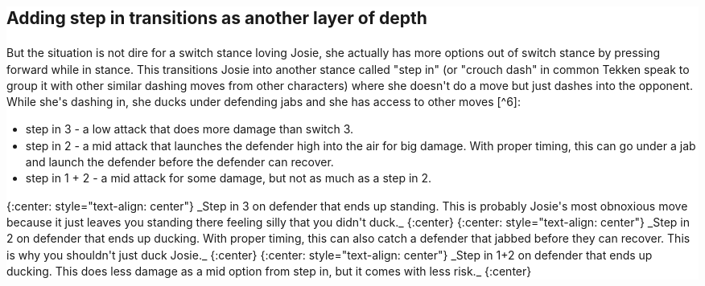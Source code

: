 ## Adding step in transitions as another layer of depth

But the situation is not dire for a switch stance loving Josie, she actually has more options out of switch stance by pressing forward while in stance.
This transitions Josie into another stance called "step in" (or "crouch dash" in common Tekken speak to group it with other similar dashing
moves from other characters) where she doesn't do a move but just dashes into the opponent. While she's dashing in, she ducks under defending jabs
and she has access to other moves [^6]:

 * step in 3 - a low attack that does more damage than switch 3.
 * step in 2 - a mid attack that launches the defender high into the air for big damage. With proper timing, this can go under
               a jab and launch the defender before the defender can recover.
 * step in 1 + 2 - a mid attack for some damage, but not as much as a step in 2.

<iframe
  src='https://gfycat.com/ifr/definitefamousangora?autoplay=0'
  style="margin: 0 auto; display: block"
  frameborder='0'
  scrolling='no'
  allowfullscreen
  width='640'
  height='453'>
</iframe>
{:center: style="text-align: center"}
_Step in 3 on defender that ends up standing. This is probably Josie's most obnoxious move because it just leaves you standing there
 feeling silly that you didn't duck._
{:center}

<iframe
  src='https://gfycat.com/ifr/thoroughamusingbubblefish?autoplay=0'
  style="margin: 0 auto; display: block"
  frameborder='0'
  scrolling='no'
  allowfullscreen
  width='640'
  height='453'>
</iframe>
{:center: style="text-align: center"}
_Step in 2 on defender that ends up ducking. With proper timing, this can also catch a defender that jabbed before they can recover.
 This is why you shouldn't just duck Josie._
{:center}

<iframe
  src='https://gfycat.com/ifr/glamorousglossyafricanwildcat?autoplay=0'
  style="margin: 0 auto; display: block"
  frameborder='0'
  scrolling='no'
  allowfullscreen
  width='640'
  height='453'>
</iframe>
{:center: style="text-align: center"}
_Step in 1+2 on defender that ends up ducking. This does less damage as a mid option from step in, but it comes with less risk._
{:center}
